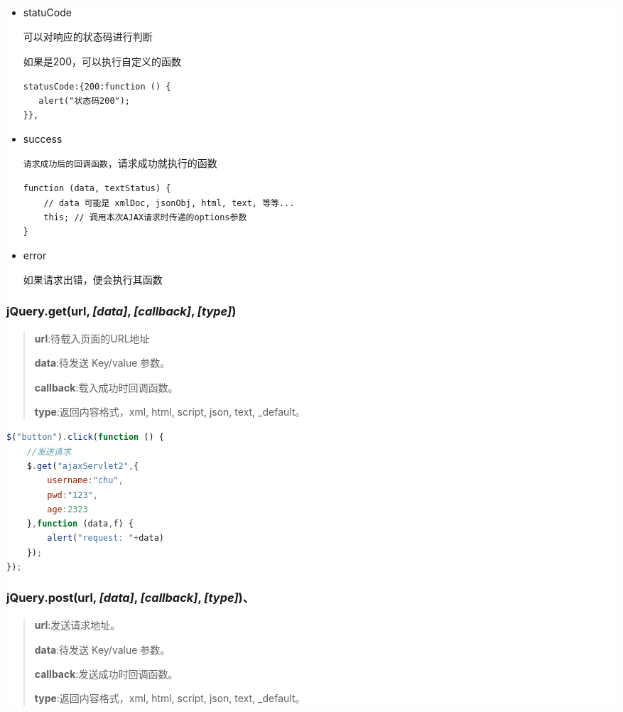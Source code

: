 - statuCode

    可以对响应的状态码进行判断

    如果是200，可以执行自定义的函数

    ```
    statusCode:{200:function () {
       alert("状态码200");
    }},
    ```

- success

    `请求成功后的回调函数`，请求成功就执行的函数

    ```
    function (data, textStatus) {
        // data 可能是 xmlDoc, jsonObj, html, text, 等等...
        this; // 调用本次AJAX请求时传递的options参数
    }
    ```

    

- error

    如果请求出错，便会执行其函数

### jQuery.get(url, *[data]*, *[callback]*, *[type]*)

> **url**:待载入页面的URL地址
>
> **data**:待发送 Key/value 参数。
>
> **callback**:载入成功时回调函数。
>
> **type**:返回内容格式，xml, html, script, json, text, _default。

```js
$("button").click(function () { 
    //发送请求                      
    $.get("ajaxServlet2",{      
        username:"chu",         
        pwd:"123",              
        age:2323                
    },function (data,f) {       
        alert("request: "+data) 
    });                         
});                             
```





### jQuery.post(url, *[data]*, *[callback]*, *[type]*)、

> **url**:发送请求地址。
>
> **data**:待发送 Key/value 参数。
>
> **callback**:发送成功时回调函数。
>
> **type**:返回内容格式，xml, html, script, json, text, _default。
